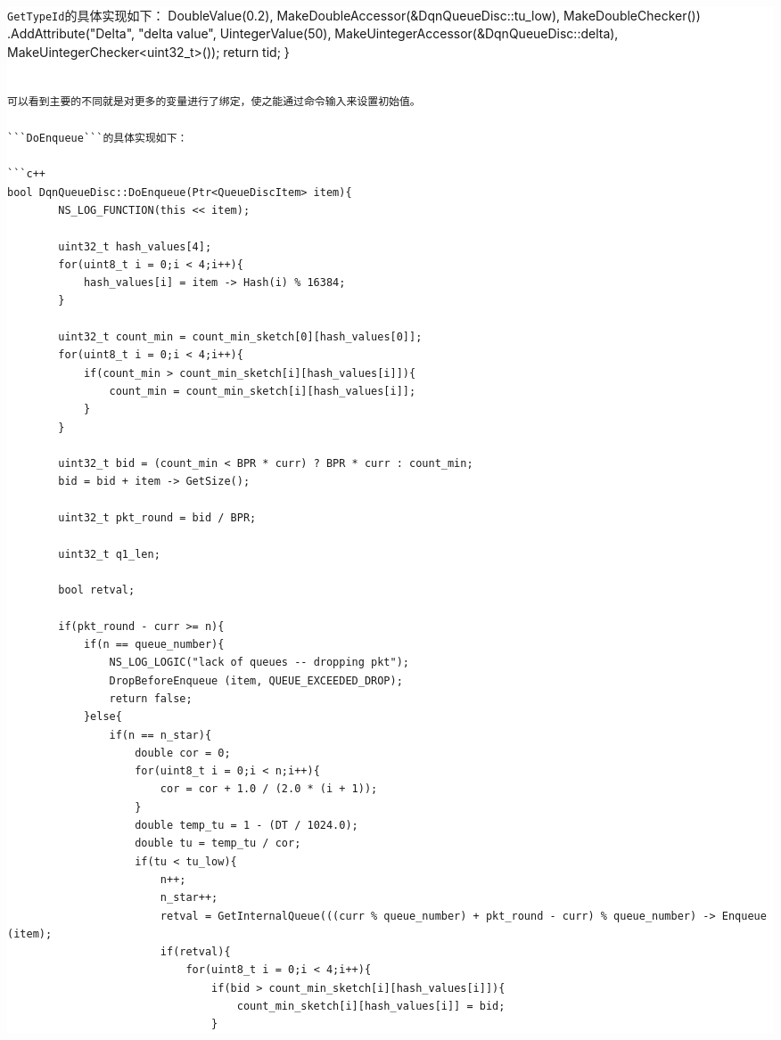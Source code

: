 ```GetTypeId```的具体实现如下：
                          DoubleValue(0.2),
                          MakeDoubleAccessor(&DqnQueueDisc::tu_low),
                          MakeDoubleChecker())
            .AddAttribute("Delta",
                          "delta value",
                          UintegerValue(50),
                          MakeUintegerAccessor(&DqnQueueDisc::delta),
                          MakeUintegerChecker<uint32_t>());
        return tid;
    }
```

可以看到主要的不同就是对更多的变量进行了绑定，使之能通过命令输入来设置初始值。

```DoEnqueue```的具体实现如下：

```c++
bool DqnQueueDisc::DoEnqueue(Ptr<QueueDiscItem> item){
        NS_LOG_FUNCTION(this << item);

        uint32_t hash_values[4];
        for(uint8_t i = 0;i < 4;i++){
            hash_values[i] = item -> Hash(i) % 16384;
        }

        uint32_t count_min = count_min_sketch[0][hash_values[0]];
        for(uint8_t i = 0;i < 4;i++){
            if(count_min > count_min_sketch[i][hash_values[i]]){
                count_min = count_min_sketch[i][hash_values[i]];
            }
        }

        uint32_t bid = (count_min < BPR * curr) ? BPR * curr : count_min;
        bid = bid + item -> GetSize();

        uint32_t pkt_round = bid / BPR;

        uint32_t q1_len;

        bool retval;

        if(pkt_round - curr >= n){
            if(n == queue_number){
                NS_LOG_LOGIC("lack of queues -- dropping pkt");
                DropBeforeEnqueue (item, QUEUE_EXCEEDED_DROP);
                return false;
            }else{
                if(n == n_star){
                    double cor = 0;
                    for(uint8_t i = 0;i < n;i++){
                        cor = cor + 1.0 / (2.0 * (i + 1));
                    }
                    double temp_tu = 1 - (DT / 1024.0);
                    double tu = temp_tu / cor;
                    if(tu < tu_low){
                        n++;
                        n_star++;
                        retval = GetInternalQueue(((curr % queue_number) + pkt_round - curr) % queue_number) -> Enqueue(item);
                        if(retval){
                            for(uint8_t i = 0;i < 4;i++){
                                if(bid > count_min_sketch[i][hash_values[i]]){
                                    count_min_sketch[i][hash_values[i]] = bid;
                                }
```